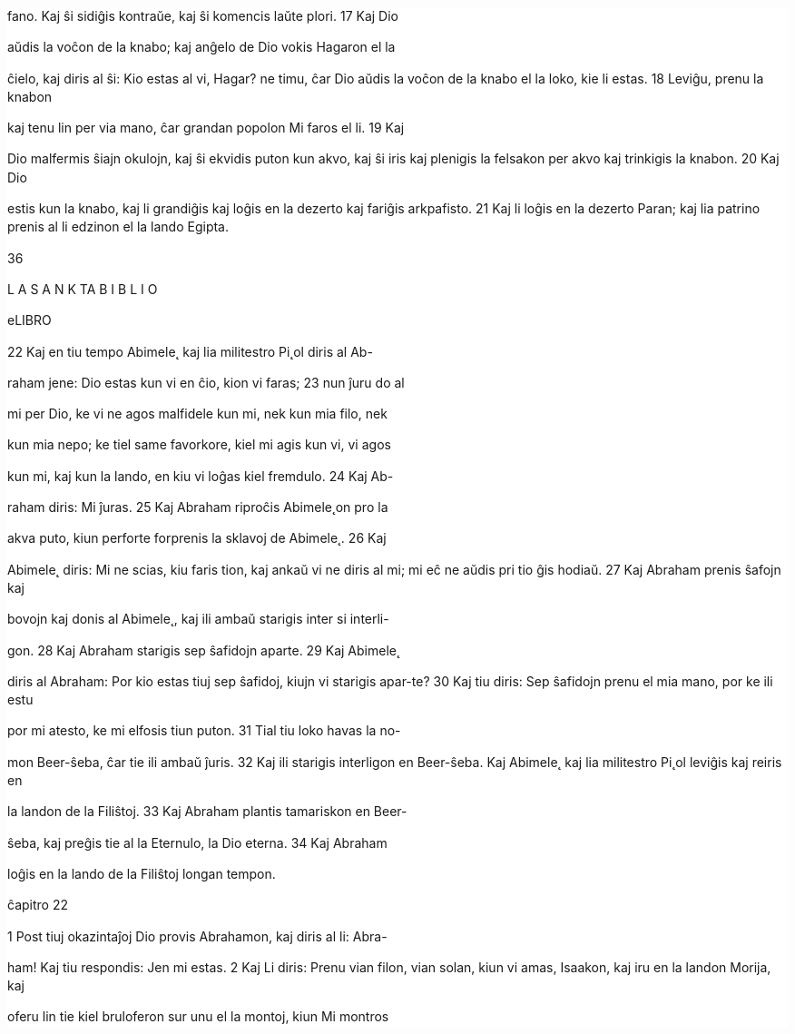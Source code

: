 fano. Kaj ŝi sidiĝis kontraŭe, kaj ŝi komencis laŭte plori. 17 Kaj Dio

aŭdis la voĉon de la knabo; kaj anĝelo de Dio vokis Hagaron el la

ĉielo, kaj diris al ŝi: Kio estas al vi, Hagar? ne timu, ĉar Dio aŭdis la voĉon de la knabo el la loko, kie li estas. 18 Leviĝu, prenu la knabon

kaj tenu lin per via mano, ĉar grandan popolon Mi faros el li. 19 Kaj

Dio malfermis ŝiajn okulojn, kaj ŝi ekvidis puton kun akvo, kaj ŝi iris kaj plenigis la felsakon per akvo kaj trinkigis la knabon. 20 Kaj Dio

estis kun la knabo, kaj li grandiĝis kaj loĝis en la dezerto kaj fariĝis arkpafisto. 21 Kaj li loĝis en la dezerto Paran; kaj lia patrino prenis al li edzinon el la lando Egipta. 

36

L A S A N K TA B I B L I O

eLIBRO

22 Kaj en tiu tempo Abimele˛ kaj lia militestro Pi˛ol diris al Ab-

raham jene: Dio estas kun vi en ĉio, kion vi faras; 23 nun ĵuru do al

mi per Dio, ke vi ne agos malfidele kun mi, nek kun mia filo, nek

kun mia nepo; ke tiel same favorkore, kiel mi agis kun vi, vi agos

kun mi, kaj kun la lando, en kiu vi loĝas kiel fremdulo. 24 Kaj Ab-

raham diris: Mi ĵuras. 25 Kaj Abraham riproĉis Abimele˛on pro la

akva puto, kiun perforte forprenis la sklavoj de Abimele˛. 26 Kaj

Abimele˛ diris: Mi ne scias, kiu faris tion, kaj ankaŭ vi ne diris al mi; mi eĉ ne aŭdis pri tio ĝis hodiaŭ. 27 Kaj Abraham prenis ŝafojn kaj

bovojn kaj donis al Abimele˛, kaj ili ambaŭ starigis inter si interli-

gon. 28 Kaj Abraham starigis sep ŝafidojn aparte. 29 Kaj Abimele˛

diris al Abraham: Por kio estas tiuj sep ŝafidoj, kiujn vi starigis apar-te? 30 Kaj tiu diris: Sep ŝafidojn prenu el mia mano, por ke ili estu

por mi atesto, ke mi elfosis tiun puton. 31 Tial tiu loko havas la no-

mon Beer-ŝeba, ĉar tie ili ambaŭ ĵuris. 32 Kaj ili starigis interligon en Beer-ŝeba. Kaj Abimele˛ kaj lia militestro Pi˛ol leviĝis kaj reiris en

la landon de la Filiŝtoj. 33 Kaj Abraham plantis tamariskon en Beer-

ŝeba, kaj preĝis tie al la Eternulo, la Dio eterna. 34 Kaj Abraham

loĝis en la lando de la Filiŝtoj longan tempon. 

ĉapitro 22

1 Post tiuj okazintaĵoj Dio provis Abrahamon, kaj diris al li: Abra-

ham\! Kaj tiu respondis: Jen mi estas. 2 Kaj Li diris: Prenu vian filon, vian solan, kiun vi amas, Isaakon, kaj iru en la landon Morija, kaj

oferu lin tie kiel bruloferon sur unu el la montoj, kiun Mi montros
